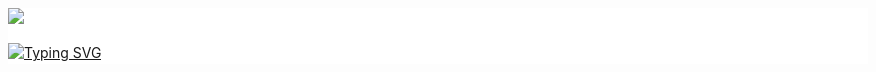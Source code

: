 <img width=100% src="https://capsule-render.vercel.app/api?type=waving&color=00bfbf&height=120&section=header"/>

[![Typing SVG](https://readme-typing-svg.herokuapp.com/?color=00bfbf&size=35&center=true&vCenter=true&width=1000&lines=HELLO,+MY+NAME+is+Vinicyus+Eduardo;I'm+15+years+old;I+from+Brasil,+PR;I+study+programming+;Be+Welcome!+:%29)](https://git.io/typing-svg)

